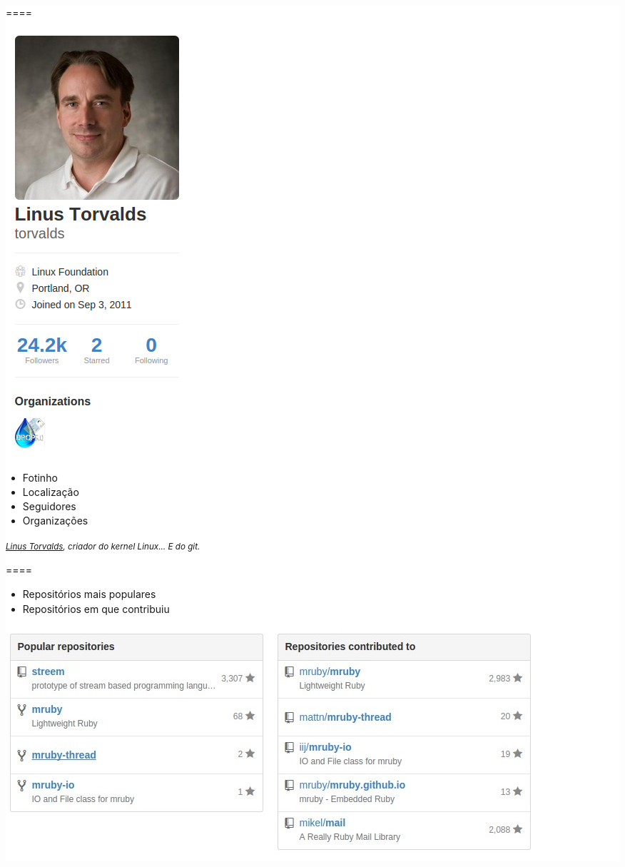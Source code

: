 ====

![torvalds](img/gh-01.jpg) 

* Fotinho
* Localização
* Seguidores
* Organizações

<small>_[Linus Torvalds](https://github.com/torvalds), criador do 
kernel Linux... E do git._</small>

====

* Repositórios mais populares
* Repositórios em que contribuiu

![matz](img/gh-02.jpg)
